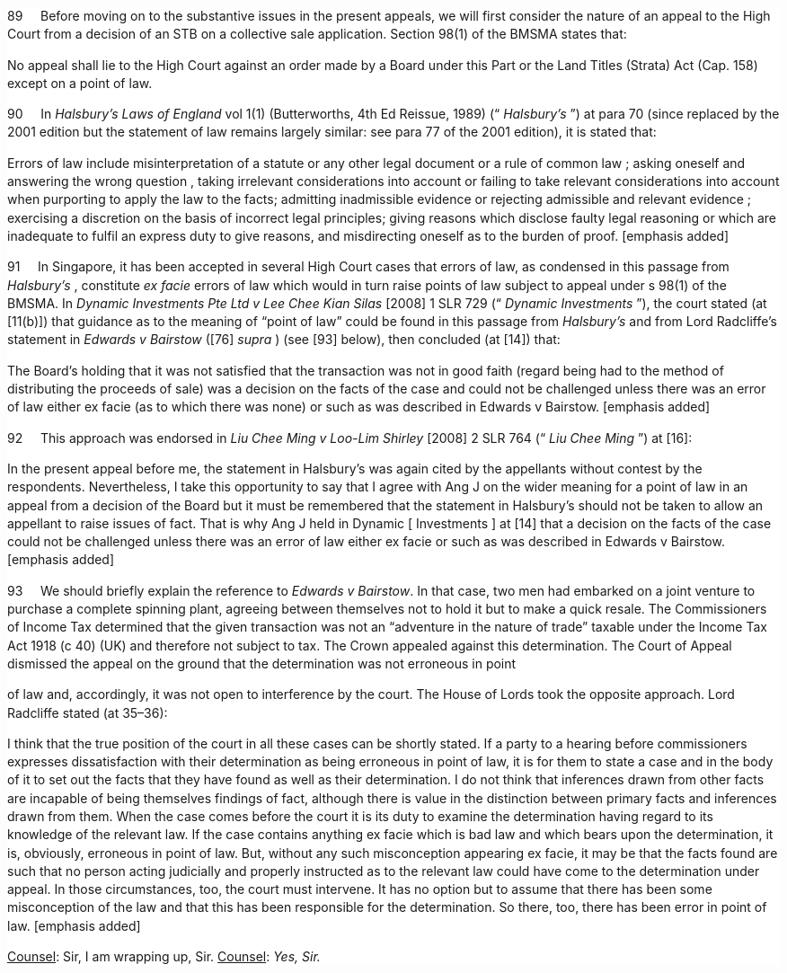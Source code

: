 89     Before moving on to the substantive issues in the present appeals, we will first consider the nature of an appeal to the High Court from a decision of an STB on a collective sale application. Section 98(1) of the BMSMA states that: 

 No appeal shall lie to the High Court against an order made by a Board under this Part or the Land Titles (Strata) Act (Cap. 158) except on a point of law. 

90     In _Halsbury’s Laws of England_ vol 1(1) (Butterworths, 4th Ed Reissue, 1989) (“ _Halsbury’s_ ”) at para 70 (since replaced by the 2001 edition but the statement of law remains largely similar: see para 77 of the 2001 edition), it is stated that: 

 Errors of law include misinterpretation of a statute or any other legal document or a rule of common law ; asking oneself and answering the wrong question , taking irrelevant considerations into account or failing to take relevant considerations into account when purporting to apply the law to the facts; admitting inadmissible evidence or rejecting admissible and relevant evidence ; exercising a discretion on the basis of incorrect legal principles; giving reasons which disclose faulty legal reasoning or which are inadequate to fulfil an express duty to give reasons, and misdirecting oneself as to the burden of proof. [emphasis added] 

91     In Singapore, it has been accepted in several High Court cases that errors of law, as condensed in this passage from _Halsbury’s_ , constitute _ex facie_ errors of law which would in turn raise points of law subject to appeal under s 98(1) of the BMSMA. In _Dynamic Investments Pte Ltd v Lee Chee Kian Silas_ <span class="citation">[2008] 1 SLR 729</span> (“ _Dynamic Investments_ ”), the court stated (at [11(b)]) that guidance as to the meaning of “point of law” could be found in this passage from _Halsbury’s_ and from Lord Radcliffe’s statement in _Edwards v Bairstow_ ([76] _supra_ ) (see [93] below), then concluded (at [14]) that: 

 The Board’s holding that it was not satisfied that the transaction was not in good faith (regard being had to the method of distributing the proceeds of sale) was a decision on the facts of the case and could not be challenged unless there was an error of law either ex facie (as to which there was none) or such as was described in Edwards v Bairstow. [emphasis added] 

92     This approach was endorsed in _Liu Chee Ming v Loo-Lim Shirley_ <span class="citation">[2008] 2 SLR 764</span> (“ _Liu Chee Ming_ ”) at [16]: 

 In the present appeal before me, the statement in Halsbury’s was again cited by the appellants without contest by the respondents. Nevertheless, I take this opportunity to say that I agree with Ang J on the wider meaning for a point of law in an appeal from a decision of the Board but it must be remembered that the statement in Halsbury’s should not be taken to allow an appellant to raise issues of fact. That is why Ang J held in Dynamic [ Investments ] at [14] that a decision on the facts of the case could not be challenged unless there was an error of law either ex facie or such as was described in Edwards v Bairstow. [emphasis added] 

93     We should briefly explain the reference to _Edwards v Bairstow_. In that case, two men had embarked on a joint venture to purchase a complete spinning plant, agreeing between themselves not to hold it but to make a quick resale. The Commissioners of Income Tax determined that the given transaction was not an “adventure in the nature of trade” taxable under the Income Tax Act 1918 (c 40) (UK) and therefore not subject to tax. The Crown appealed against this determination. The Court of Appeal dismissed the appeal on the ground that the determination was not erroneous in point 


of law and, accordingly, it was not open to interference by the court. The House of Lords took the opposite approach. Lord Radcliffe stated (at 35–36): 

 I think that the true position of the court in all these cases can be shortly stated. If a party to a hearing before commissioners expresses dissatisfaction with their determination as being erroneous in point of law, it is for them to state a case and in the body of it to set out the facts that they have found as well as their determination. I do not think that inferences drawn from other facts are incapable of being themselves findings of fact, although there is value in the distinction between primary facts and inferences drawn from them. When the case comes before the court it is its duty to examine the determination having regard to its knowledge of the relevant law. If the case contains anything ex facie which is bad law and which bears upon the determination, it is, obviously, erroneous in point of law. But, without any such misconception appearing ex facie, it may be that the facts found are such that no person acting judicially and properly instructed as to the relevant law could have come to the determination under appeal. In those circumstances, too, the court must intervene. It has no option but to assume that there has been some misconception of the law and that this has been responsible for the determination. So there, too, there has been error in point of law. [emphasis added] 


[Counsel]: ... 
[Counsel]: Sir, I am wrapping up, Sir. 
[Counsel]: _Yes, Sir._ 